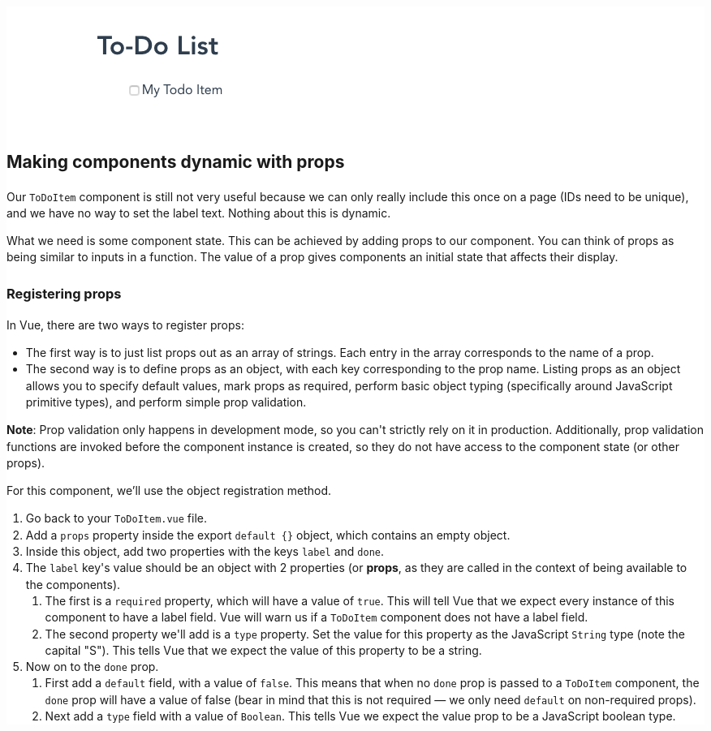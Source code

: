 ![The current rendering state of the app, which includes a title of To-Do List, and a single checkbox and label](rendered-todoitem.png)

## Making components dynamic with props

Our `ToDoItem` component is still not very useful because we can only really include this once on a page (IDs need to be unique), and we have no way to set the label text. Nothing about this is dynamic.

What we need is some component state. This can be achieved by adding props to our component. You can think of props as being similar to inputs in a function. The value of a prop gives components an initial state that affects their display.

### Registering props

In Vue, there are two ways to register props:

- The first way is to just list props out as an array of strings. Each entry in the array corresponds to the name of a prop.
- The second way is to define props as an object, with each key corresponding to the prop name. Listing props as an object allows you to specify default values, mark props as required, perform basic object typing (specifically around JavaScript primitive types), and perform simple prop validation.

**Note**: Prop validation only happens in development mode, so you can't strictly rely on it in production. Additionally, prop validation functions are invoked before the component instance is created, so they do not have access to the component state (or other props).

For this component, we’ll use the object registration method.

1.  Go back to your `ToDoItem.vue` file.
2.  Add a `props` property inside the export `default {}` object, which contains an empty object.
3.  Inside this object, add two properties with the keys `label` and `done`.
4.  The `label` key's value should be an object with 2 properties (or **props**, as they are called in the context of being available to the components).
    1.  The first is a `required` property, which will have a value of `true`. This will tell Vue that we expect every instance of this component to have a label field. Vue will warn us if a `ToDoItem` component does not have a label field.
    2.  The second property we'll add is a `type` property. Set the value for this property as the JavaScript `String` type (note the capital "S"). This tells Vue that we expect the value of this property to be a string.
5.  Now on to the `done` prop.
    1.  First add a `default` field, with a value of `false`. This means that when no `done` prop is passed to a `ToDoItem` component, the `done` prop will have a value of false (bear in mind that this is not required — we only need `default` on non-required props).
    2.  Next add a `type` field with a value of `Boolean`. This tells Vue we expect the value prop to be a JavaScript boolean type.
